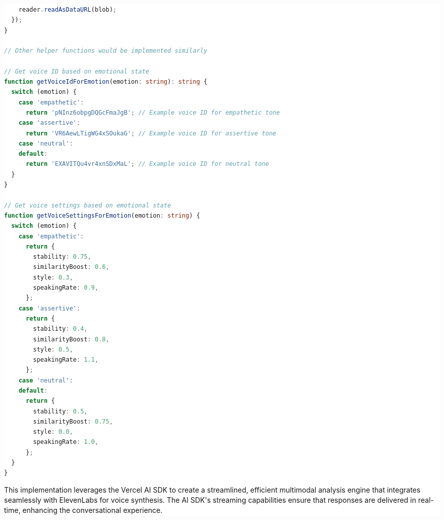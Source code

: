 ```typescript
    reader.readAsDataURL(blob);
  });
}

// Other helper functions would be implemented similarly

// Get voice ID based on emotional state
function getVoiceIdForEmotion(emotion: string): string {
  switch (emotion) {
    case 'empathetic':
      return 'pNInz6obpgDQGcFmaJgB'; // Example voice ID for empathetic tone
    case 'assertive':
      return 'VR6AewLTigWG4xSOukaG'; // Example voice ID for assertive tone
    case 'neutral':
    default:
      return 'EXAVITQu4vr4xnSDxMaL'; // Example voice ID for neutral tone
  }
}

// Get voice settings based on emotional state
function getVoiceSettingsForEmotion(emotion: string) {
  switch (emotion) {
    case 'empathetic':
      return {
        stability: 0.75,
        similarityBoost: 0.6,
        style: 0.3,
        speakingRate: 0.9,
      };
    case 'assertive':
      return {
        stability: 0.4,
        similarityBoost: 0.8,
        style: 0.5,
        speakingRate: 1.1,
      };
    case 'neutral':
    default:
      return {
        stability: 0.5,
        similarityBoost: 0.75,
        style: 0.0,
        speakingRate: 1.0,
      };
  }
}
```

This implementation leverages the Vercel AI SDK to create a streamlined, efficient multimodal analysis engine that integrates seamlessly with ElevenLabs for voice synthesis. The AI SDK's streaming capabilities ensure that responses are delivered in real-time, enhancing the conversational experience.
